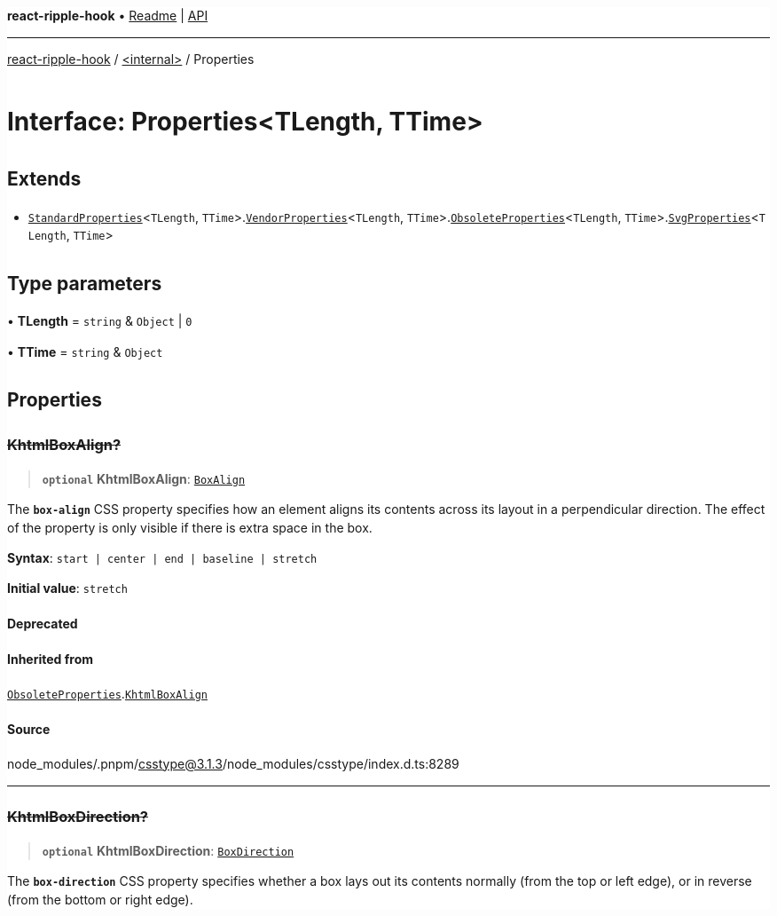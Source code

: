 **react-ripple-hook** • [Readme](../../README.md) \| [API](../../globals.md)

---

[react-ripple-hook](../../README.md) / [\<internal\>](../README.md) / Properties

# Interface: Properties\<TLength, TTime\>

## Extends

-   [`StandardProperties`](StandardProperties.md)\<`TLength`, `TTime`\>.[`VendorProperties`](VendorProperties.md)\<`TLength`, `TTime`\>.[`ObsoleteProperties`](ObsoleteProperties.md)\<`TLength`, `TTime`\>.[`SvgProperties`](SvgProperties.md)\<`TLength`, `TTime`\>

## Type parameters

• **TLength** = `string` & `Object` \| `0`

• **TTime** = `string` & `Object`

## Properties

### ~~KhtmlBoxAlign?~~

> **`optional`** **KhtmlBoxAlign**: [`BoxAlign`](../type-aliases/BoxAlign.md)

The **`box-align`** CSS property specifies how an element aligns its contents across its layout in a perpendicular direction. The effect of the property is only visible if there is extra space in the box.

**Syntax**: `start | center | end | baseline | stretch`

**Initial value**: `stretch`

#### Deprecated

#### Inherited from

[`ObsoleteProperties`](ObsoleteProperties.md).[`KhtmlBoxAlign`](ObsoleteProperties.md#khtmlboxalign)

#### Source

node_modules/.pnpm/csstype@3.1.3/node_modules/csstype/index.d.ts:8289

---

### ~~KhtmlBoxDirection?~~

> **`optional`** **KhtmlBoxDirection**: [`BoxDirection`](../type-aliases/BoxDirection.md)

The **`box-direction`** CSS property specifies whether a box lays out its contents normally (from the top or left edge), or in reverse (from the bottom or right edge).
